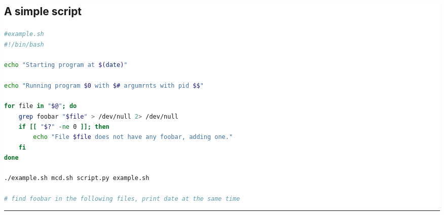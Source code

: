 

##  A simple script

```bash
#example.sh
#!/bin/bash

echo "Starting program at $(date)"

echo "Running program $0 with $# argumrnts with pid $$"

for file in "$@"; do
	grep foobar "$file" > /dev/null 2> /dev/null
	if [[ "$?" -ne 0 ]]; then
		echo "File $file does not have any foobar, adding one."
	fi
done

./example.sh mcd.sh script.py example.sh

# find foobar in the following files, print date at the same time
```

-------


